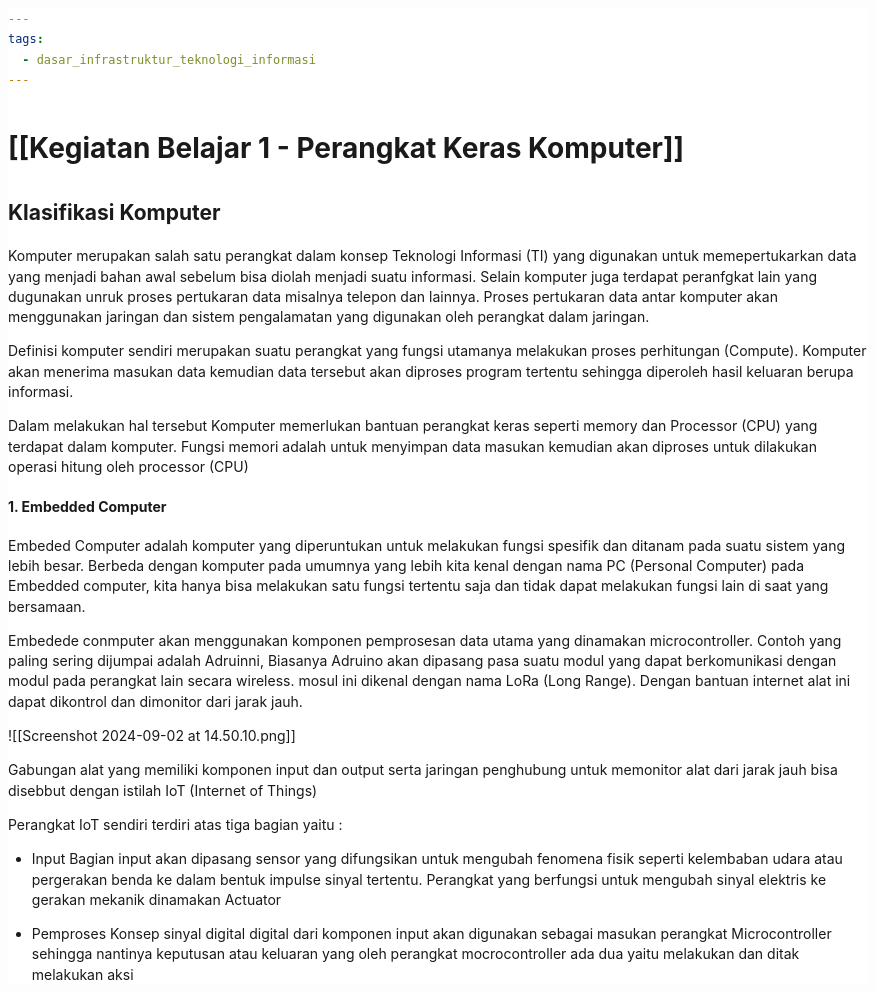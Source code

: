 ```yaml
---
tags:
  - dasar_infrastruktur_teknologi_informasi
---
```

# [[Kegiatan Belajar 1 - Perangkat Keras Komputer]]

## Klasifikasi Komputer

Komputer merupakan salah satu perangkat dalam konsep Teknologi Informasi (TI) yang digunakan untuk memepertukarkan data yang menjadi bahan awal sebelum bisa diolah menjadi suatu informasi. Selain komputer juga terdapat peranfgkat lain yang dugunakan unruk proses pertukaran data misalnya telepon dan lainnya. Proses pertukaran data antar komputer akan menggunakan jaringan dan sistem pengalamatan yang digunakan oleh perangkat dalam jaringan.

Definisi komputer sendiri merupakan suatu perangkat yang fungsi utamanya melakukan proses perhitungan (Compute). Komputer akan menerima masukan data kemudian data tersebut akan diproses program tertentu sehingga diperoleh hasil keluaran berupa informasi.

Dalam melakukan hal tersebut Komputer memerlukan bantuan perangkat keras seperti memory dan Processor (CPU) yang terdapat dalam komputer. Fungsi memori adalah untuk menyimpan data masukan kemudian akan diproses untuk dilakukan operasi hitung oleh processor (CPU)


#### 1. Embedded Computer

Embeded Computer adalah komputer yang diperuntukan untuk melakukan fungsi spesifik dan ditanam pada suatu sistem yang lebih besar. Berbeda dengan komputer pada umumnya yang lebih kita kenal dengan nama PC (Personal Computer) pada Embedded computer, kita hanya bisa melakukan satu fungsi tertentu saja dan tidak dapat melakukan fungsi lain di saat yang bersamaan.

Embedede conmputer akan menggunakan komponen pemprosesan data utama yang dinamakan microcontroller. Contoh yang paling sering dijumpai adalah Adruinni, Biasanya Adruino akan dipasang pasa suatu modul yang dapat berkomunikasi dengan modul pada perangkat lain secara wireless. mosul ini dikenal dengan nama LoRa (Long Range). Dengan bantuan internet alat ini dapat dikontrol dan dimonitor dari jarak jauh.

![[Screenshot 2024-09-02 at 14.50.10.png]]

Gabungan alat yang memiliki komponen input dan output serta jaringan penghubung untuk memonitor alat dari jarak jauh bisa disebbut dengan istilah IoT (Internet of Things)

Perangkat IoT sendiri terdiri atas tiga bagian yaitu :

- Input
  Bagian input akan dipasang sensor yang difungsikan untuk mengubah fenomena fisik seperti kelembaban udara atau pergerakan benda ke dalam bentuk impulse sinyal tertentu. Perangkat yang berfungsi untuk mengubah sinyal elektris ke gerakan mekanik dinamakan Actuator
  
- Pemproses
  Konsep sinyal digital digital dari komponen input akan digunakan sebagai masukan perangkat Microcontroller sehingga nantinya keputusan atau keluaran yang oleh perangkat mocrocontroller ada dua yaitu melakukan dan ditak melakukan aksi
  